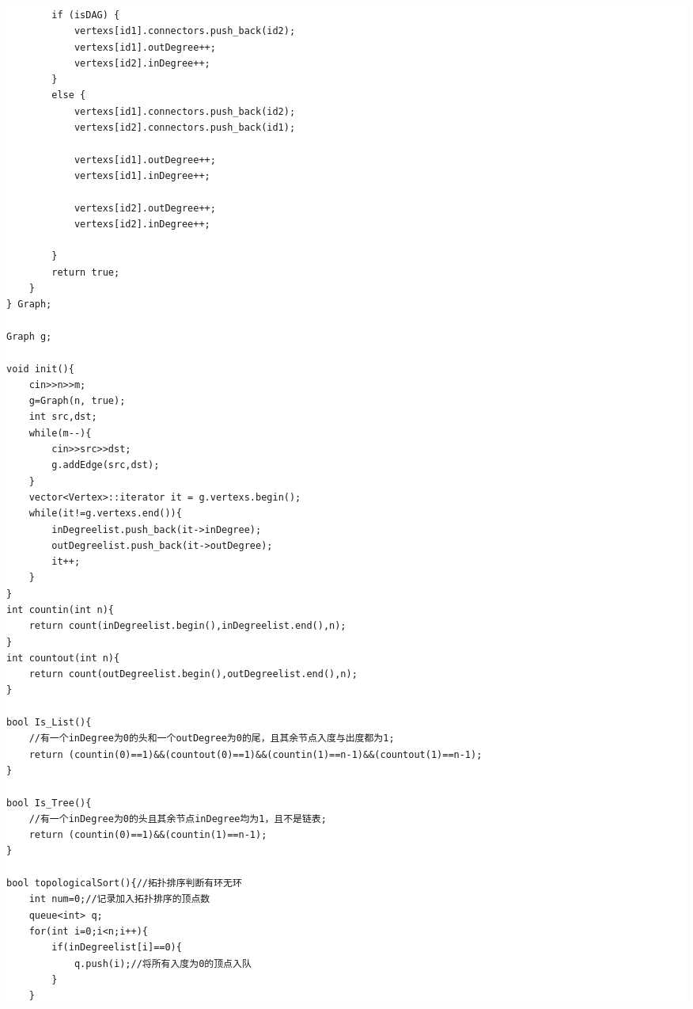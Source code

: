 ```
        if (isDAG) {
            vertexs[id1].connectors.push_back(id2);
            vertexs[id1].outDegree++;
            vertexs[id2].inDegree++;
        }
        else {
            vertexs[id1].connectors.push_back(id2);
            vertexs[id2].connectors.push_back(id1);

            vertexs[id1].outDegree++;
            vertexs[id1].inDegree++;

            vertexs[id2].outDegree++;
            vertexs[id2].inDegree++;

        }
        return true;
    }
} Graph;

Graph g;

void init(){
    cin>>n>>m;
    g=Graph(n, true);
    int src,dst;
    while(m--){
        cin>>src>>dst;
        g.addEdge(src,dst);
    }
    vector<Vertex>::iterator it = g.vertexs.begin();
    while(it!=g.vertexs.end()){
        inDegreelist.push_back(it->inDegree);
        outDegreelist.push_back(it->outDegree);
        it++;
    }
}
int countin(int n){
    return count(inDegreelist.begin(),inDegreelist.end(),n);
}
int countout(int n){
    return count(outDegreelist.begin(),outDegreelist.end(),n);
}

bool Is_List(){
    //有一个inDegree为0的头和一个outDegree为0的尾，且其余节点入度与出度都为1;
    return (countin(0)==1)&&(countout(0)==1)&&(countin(1)==n-1)&&(countout(1)==n-1);
}

bool Is_Tree(){
    //有一个inDegree为0的头且其余节点inDegree均为1，且不是链表;
    return (countin(0)==1)&&(countin(1)==n-1);
}

bool topologicalSort(){//拓扑排序判断有环无环
    int num=0;//记录加入拓扑排序的顶点数
    queue<int> q;
    for(int i=0;i<n;i++){
        if(inDegreelist[i]==0){
            q.push(i);//将所有入度为0的顶点入队
        }
    }

```